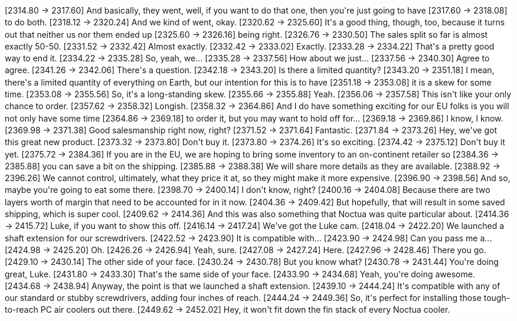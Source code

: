 [2314.80 → 2317.60] And basically, they went, well, if you want to do that one, then you're just going to have
[2317.60 → 2318.08] to do both.
[2318.12 → 2320.24] And we kind of went, okay.
[2320.62 → 2325.60] It's a good thing, though, too, because it turns out that neither us nor them ended up
[2325.60 → 2326.16] being right.
[2326.76 → 2330.50] The sales split so far is almost exactly 50-50.
[2331.52 → 2332.42] Almost exactly.
[2332.42 → 2333.02] Exactly.
[2333.28 → 2334.22] That's a pretty good way to end it.
[2334.22 → 2335.28] So, yeah, we...
[2335.28 → 2337.56] How about we just...
[2337.56 → 2340.30] Agree to agree.
[2341.26 → 2342.06] There's a question.
[2342.18 → 2343.20] Is there a limited quantity?
[2343.20 → 2351.18] I mean, there's a limited quantity of everything on Earth, but our intention for this is to have
[2351.18 → 2353.08] it is a skew for some time.
[2353.08 → 2355.56] So, it's a long-standing skew.
[2355.66 → 2355.88] Yeah.
[2356.06 → 2357.58] This isn't like your only chance to order.
[2357.62 → 2358.32] Longish.
[2358.32 → 2364.86] And I do have something exciting for our EU folks is you will not only have some time
[2364.86 → 2369.18] to order it, but you may want to hold off for...
[2369.18 → 2369.86] I know, I know.
[2369.98 → 2371.38] Good salesmanship right now, right?
[2371.52 → 2371.64] Fantastic.
[2371.84 → 2373.26] Hey, we've got this great new product.
[2373.32 → 2373.80] Don't buy it.
[2373.80 → 2374.26] It's so exciting.
[2374.42 → 2375.12] Don't buy it yet.
[2375.72 → 2384.36] If you are in the EU, we are hoping to bring some inventory to an on-continent retailer so
[2384.36 → 2385.88] you can save a bit on the shipping.
[2385.88 → 2388.38] We will share more details as they are available.
[2388.92 → 2396.26] We cannot control, ultimately, what they price it at, so they might make it more expensive.
[2396.90 → 2398.56] And so, maybe you're going to eat some there.
[2398.70 → 2400.14] I don't know, right?
[2400.16 → 2404.08] Because there are two layers worth of margin that need to be accounted for in it now.
[2404.36 → 2409.42] But hopefully, that will result in some saved shipping, which is super cool.
[2409.62 → 2414.36] And this was also something that Noctua was quite particular about.
[2414.36 → 2415.72] Luke, if you want to show this off.
[2416.14 → 2417.24] We've got the Luke cam.
[2418.04 → 2422.20] We launched a shaft extension for our screwdrivers.
[2422.52 → 2423.90] It is compatible with...
[2423.90 → 2424.98] Can you pass me a...
[2424.98 → 2425.20] Oh.
[2426.26 → 2426.94] Yeah, sure.
[2427.08 → 2427.24] Here.
[2427.96 → 2428.46] There you go.
[2429.10 → 2430.14] The other side of your face.
[2430.24 → 2430.78] But you know what?
[2430.78 → 2431.44] You're doing great, Luke.
[2431.80 → 2433.30] That's the same side of your face.
[2433.90 → 2434.68] Yeah, you're doing awesome.
[2434.68 → 2438.94] Anyway, the point is that we launched a shaft extension.
[2439.10 → 2444.24] It's compatible with any of our standard or stubby screwdrivers, adding four inches of reach.
[2444.24 → 2449.36] So, it's perfect for installing those tough-to-reach PC air coolers out there.
[2449.62 → 2452.02] Hey, it won't fit down the fin stack of every Noctua cooler.
